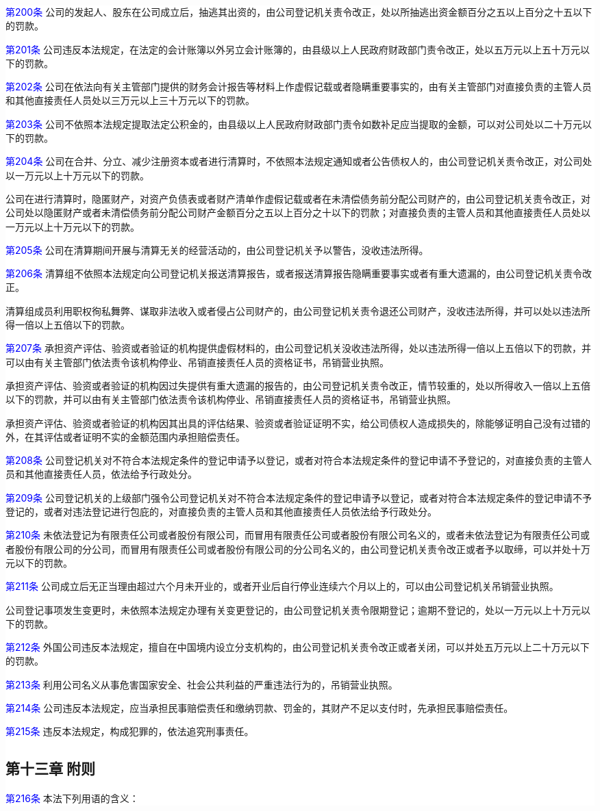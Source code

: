 <a style="color:blue" name="第200条">第200条</a>  公司的发起人、股东在公司成立后，抽逃其出资的，由公司登记机关责令改正，处以所抽逃出资金额百分之五以上百分之十五以下的罚款。

<a style="color:blue" name="第201条">第201条</a>  公司违反本法规定，在法定的会计账簿以外另立会计账簿的，由县级以上人民政府财政部门责令改正，处以五万元以上五十万元以下的罚款。

<a style="color:blue" name="第202条">第202条</a>  公司在依法向有关主管部门提供的财务会计报告等材料上作虚假记载或者隐瞒重要事实的，由有关主管部门对直接负责的主管人员和其他直接责任人员处以三万元以上三十万元以下的罚款。

<a style="color:blue" name="第203条">第203条</a>  公司不依照本法规定提取法定公积金的，由县级以上人民政府财政部门责令如数补足应当提取的金额，可以对公司处以二十万元以下的罚款。

<a style="color:blue" name="第204条">第204条</a>  公司在合并、分立、减少注册资本或者进行清算时，不依照本法规定通知或者公告债权人的，由公司登记机关责令改正，对公司处以一万元以上十万元以下的罚款。

公司在进行清算时，隐匿财产，对资产负债表或者财产清单作虚假记载或者在未清偿债务前分配公司财产的，由公司登记机关责令改正，对公司处以隐匿财产或者未清偿债务前分配公司财产金额百分之五以上百分之十以下的罚款；对直接负责的主管人员和其他直接责任人员处以一万元以上十万元以下的罚款。

<a style="color:blue" name="第205条">第205条</a>  公司在清算期间开展与清算无关的经营活动的，由公司登记机关予以警告，没收违法所得。

<a style="color:blue" name="第206条">第206条</a>  清算组不依照本法规定向公司登记机关报送清算报告，或者报送清算报告隐瞒重要事实或者有重大遗漏的，由公司登记机关责令改正。

清算组成员利用职权徇私舞弊、谋取非法收入或者侵占公司财产的，由公司登记机关责令退还公司财产，没收违法所得，并可以处以违法所得一倍以上五倍以下的罚款。

<a style="color:blue" name="第207条">第207条</a>  承担资产评估、验资或者验证的机构提供虚假材料的，由公司登记机关没收违法所得，处以违法所得一倍以上五倍以下的罚款，并可以由有关主管部门依法责令该机构停业、吊销直接责任人员的资格证书，吊销营业执照。

承担资产评估、验资或者验证的机构因过失提供有重大遗漏的报告的，由公司登记机关责令改正，情节较重的，处以所得收入一倍以上五倍以下的罚款，并可以由有关主管部门依法责令该机构停业、吊销直接责任人员的资格证书，吊销营业执照。

承担资产评估、验资或者验证的机构因其出具的评估结果、验资或者验证证明不实，给公司债权人造成损失的，除能够证明自己没有过错的外，在其评估或者证明不实的金额范围内承担赔偿责任。

<a style="color:blue" name="第208条">第208条</a>  公司登记机关对不符合本法规定条件的登记申请予以登记，或者对符合本法规定条件的登记申请不予登记的，对直接负责的主管人员和其他直接责任人员，依法给予行政处分。

<a style="color:blue" name="第209条">第209条</a>  公司登记机关的上级部门强令公司登记机关对不符合本法规定条件的登记申请予以登记，或者对符合本法规定条件的登记申请不予登记的，或者对违法登记进行包庇的，对直接负责的主管人员和其他直接责任人员依法给予行政处分。

<a style="color:blue" name="第210条">第210条</a>  未依法登记为有限责任公司或者股份有限公司，而冒用有限责任公司或者股份有限公司名义的，或者未依法登记为有限责任公司或者股份有限公司的分公司，而冒用有限责任公司或者股份有限公司的分公司名义的，由公司登记机关责令改正或者予以取缔，可以并处十万元以下的罚款。

<a style="color:blue" name="第211条">第211条</a>  公司成立后无正当理由超过六个月未开业的，或者开业后自行停业连续六个月以上的，可以由公司登记机关吊销营业执照。

公司登记事项发生变更时，未依照本法规定办理有关变更登记的，由公司登记机关责令限期登记；逾期不登记的，处以一万元以上十万元以下的罚款。

<a style="color:blue" name="第212条">第212条</a>  外国公司违反本法规定，擅自在中国境内设立分支机构的，由公司登记机关责令改正或者关闭，可以并处五万元以上二十万元以下的罚款。

<a style="color:blue" name="第213条">第213条</a>  利用公司名义从事危害国家安全、社会公共利益的严重违法行为的，吊销营业执照。

<a style="color:blue" name="第214条">第214条</a>  公司违反本法规定，应当承担民事赔偿责任和缴纳罚款、罚金的，其财产不足以支付时，先承担民事赔偿责任。

<a style="color:blue" name="第215条">第215条</a>  违反本法规定，构成犯罪的，依法追究刑事责任。

## 第十三章 附则

<a style="color:blue" name="第216条">第216条</a>  本法下列用语的含义：
